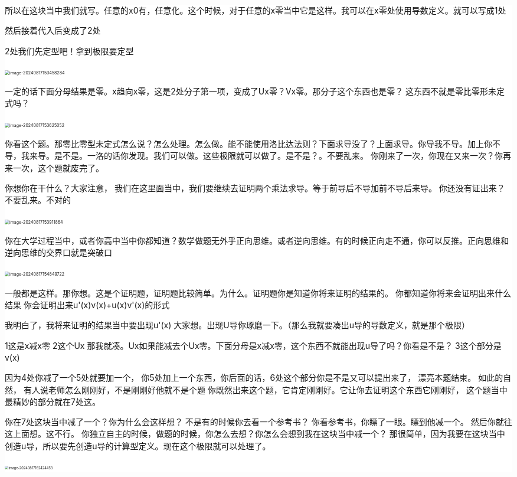 所以在这块当中我们就写。任意的x0有，任意化。这个时候，对于任意的x零当中它是这样。我可以在x零处使用导数定义。就可以写成1处

然后接着代入后变成了2处

2处我们先定型吧！拿到极限要定型

<img src="/Users/yuebinghui/Documents/program/github/note/images/image-20240817153458284.png" alt="image-20240817153458284" style="zoom:50%;" />

一定的话下面分母结果是零。x趋向x零，这是2处分子第一项，变成了Ux零？Vx零。那分子这个东西也是零？
这东西不就是零比零形未定式吗？

<img src="/Users/yuebinghui/Documents/program/github/note/images/image-20240817153625052.png" alt="image-20240817153625052" style="zoom:50%;" />

你看这个题。那零比零型未定式怎么说？怎么处理。怎么做。能不能使用洛比达法则？下面求导没了？上面求导。你导我不导。加上你不导，我来导。是不是。一洛的话你发现。我们可以做。这些极限就可以做了。是不是？。不要乱来。
你刚来了一次，你现在又来一次？你再来一次，这个题就废完了。

你想你在干什么？大家注意，
我们在这里面当中，我们要继续去证明两个乘法求导。等于前导后不导加前不导后来导。
你还没有证出来？不要乱来。不对的

<img src="/Users/yuebinghui/Documents/program/github/note/images/image-20240817153911864.png" alt="image-20240817153911864" style="zoom:50%;" />


你在大学过程当中，或者你高中当中你都知道？数学做题无外乎正向思维。或者逆向思维。有的时候正向走不通，你可以反推。正向思维和逆向思维的交界口就是突破口

<img src="/Users/yuebinghui/Documents/program/github/note/images/image-20240817154849722.png" alt="image-20240817154849722" style="zoom:50%;" />

一般都是这样。那你想。这是个证明题，证明题比较简单。为什么。证明题你是知道你将来证明的结果的。
你都知道你将来会证明出来什么结果
你会证明出来u'(x)v(x)+u(x)v'(x)的形式

我明白了，我将来证明的结果当中要出现u'(x)
大家想。出现U导你琢磨一下。（那么我就要凑出u导的导数定义，就是那个极限）

1这是x减x零
2这个Ux
那我就凑。Ux如果能减去个Ux零。下面分母是x减x零，这个东西不就能出现u导了吗？你看是不是？
3这个部分是v(x)

因为4处你减了一个5处就要加一个，
你5处加上一个东西，你后面的话，6处这个部分你是不是又可以提出来了，
漂亮本题结束。
如此的自然，
有人说老师怎么刚刚好，不是刚刚好他就不是个题
你既然出来这个题，它肯定刚刚好。它让你去证明这个东西它刚刚好，
这个题当中最精妙的部分就在7处这。

你在7处这块当中减了一个？你为什么会这样想？
不是有的时候你去看一个参考书？
你看参考书，你瞟了一眼。瞟到他减一个。
然后你就往这上面想。这不行。
你独立自主的时候，做题的时候，你怎么去想？你怎么会想到我在这块当中减一个？
那很简单，因为我要在这块当中创造u导，所以要先创造u导的计算型定义。现在这个极限就可以处理了。

<img src="/Users/yuebinghui/Documents/program/github/note/images/image-20240817162424453.png" alt="image-20240817162424453" style="zoom:40%;" />
